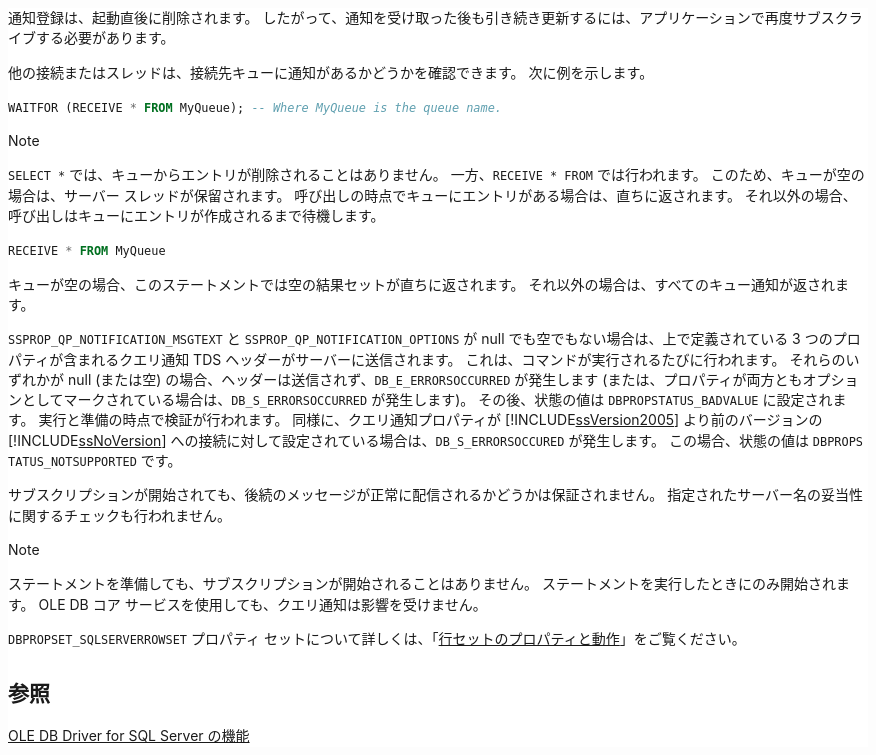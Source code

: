 通知登録は、起動直後に削除されます。 したがって、通知を受け取った後も引き続き更新するには、アプリケーションで再度サブスクライブする必要があります。

他の接続またはスレッドは、接続先キューに通知があるかどうかを確認できます。 次に例を示します。

```sql
WAITFOR (RECEIVE * FROM MyQueue); -- Where MyQueue is the queue name.
```

> [!NOTE]
> `SELECT *` では、キューからエントリが削除されることはありません。 一方、`RECEIVE * FROM` では行われます。 このため、キューが空の場合は、サーバー スレッドが保留されます。 呼び出しの時点でキューにエントリがある場合は、直ちに返されます。 それ以外の場合、呼び出しはキューにエントリが作成されるまで待機します。

```sql
RECEIVE * FROM MyQueue
```

キューが空の場合、このステートメントでは空の結果セットが直ちに返されます。 それ以外の場合は、すべてのキュー通知が返されます。

`SSPROP_QP_NOTIFICATION_MSGTEXT` と `SSPROP_QP_NOTIFICATION_OPTIONS` が null でも空でもない場合は、上で定義されている 3 つのプロパティが含まれるクエリ通知 TDS ヘッダーがサーバーに送信されます。 これは、コマンドが実行されるたびに行われます。 それらのいずれかが null (または空) の場合、ヘッダーは送信されず、`DB_E_ERRORSOCCURRED` が発生します (または、プロパティが両方ともオプションとしてマークされている場合は、`DB_S_ERRORSOCCURRED` が発生します)。 その後、状態の値は `DBPROPSTATUS_BADVALUE` に設定されます。 実行と準備の時点で検証が行われます。 同様に、クエリ通知プロパティが [!INCLUDE[ssVersion2005](../../../includes/ssversion2005-md.md)] より前のバージョンの [!INCLUDE[ssNoVersion](../../../includes/ssnoversion-md.md)] への接続に対して設定されている場合は、`DB_S_ERRORSOCCURED` が発生します。 この場合、状態の値は `DBPROPSTATUS_NOTSUPPORTED` です。

サブスクリプションが開始されても、後続のメッセージが正常に配信されるかどうかは保証されません。 指定されたサーバー名の妥当性に関するチェックも行われません。

> [!NOTE]
> ステートメントを準備しても、サブスクリプションが開始されることはありません。 ステートメントを実行したときにのみ開始されます。 OLE DB コア サービスを使用しても、クエリ通知は影響を受けません。

`DBPROPSET_SQLSERVERROWSET` プロパティ セットについて詳しくは、「[行セットのプロパティと動作](../../oledb/ole-db-rowsets/rowset-properties-and-behaviors.md)」をご覧ください。

## <a name="see-also"></a>参照

[OLE DB Driver for SQL Server の機能](../../oledb/features/oledb-driver-for-sql-server-features.md)
